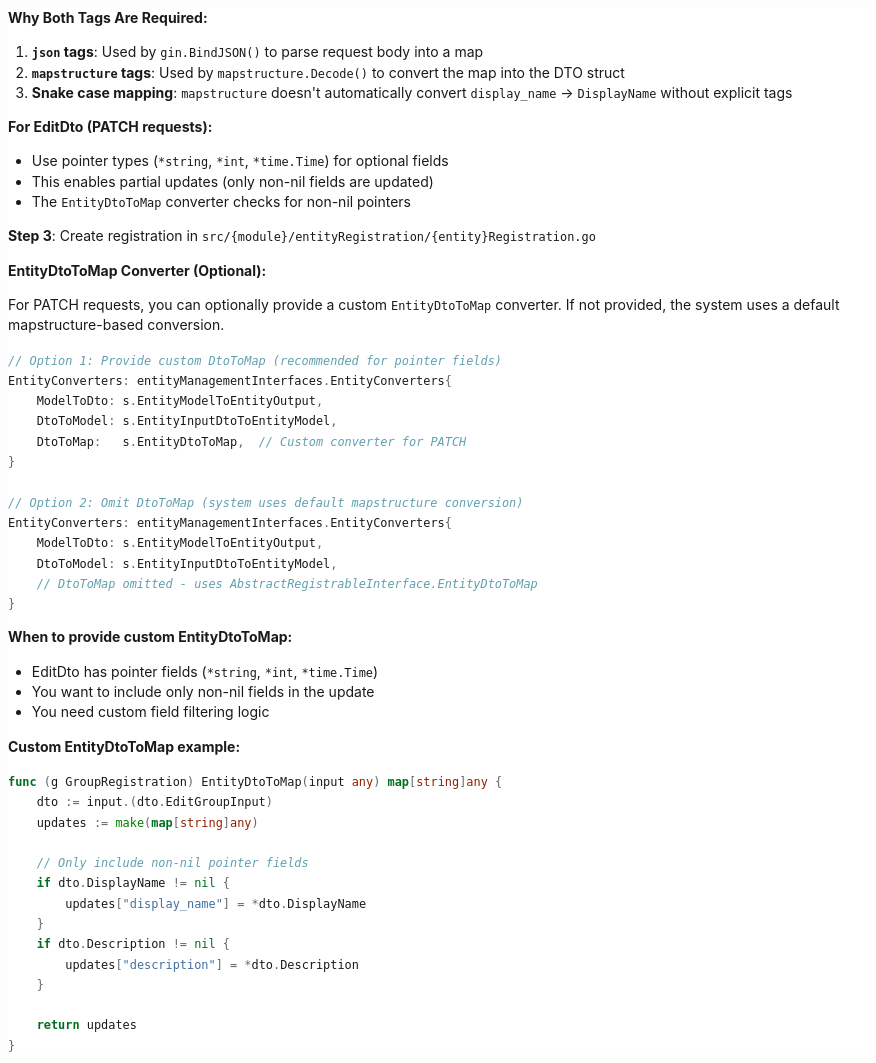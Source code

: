 **Why Both Tags Are Required:**

1. **`json` tags**: Used by `gin.BindJSON()` to parse request body into a map
2. **`mapstructure` tags**: Used by `mapstructure.Decode()` to convert the map into the DTO struct
3. **Snake case mapping**: `mapstructure` doesn't automatically convert `display_name` → `DisplayName` without explicit tags

**For EditDto (PATCH requests):**
- Use pointer types (`*string`, `*int`, `*time.Time`) for optional fields
- This enables partial updates (only non-nil fields are updated)
- The `EntityDtoToMap` converter checks for non-nil pointers

**Step 3**: Create registration in `src/{module}/entityRegistration/{entity}Registration.go`

**EntityDtoToMap Converter (Optional):**

For PATCH requests, you can optionally provide a custom `EntityDtoToMap` converter. If not provided, the system uses a default mapstructure-based conversion.

```go
// Option 1: Provide custom DtoToMap (recommended for pointer fields)
EntityConverters: entityManagementInterfaces.EntityConverters{
    ModelToDto: s.EntityModelToEntityOutput,
    DtoToModel: s.EntityInputDtoToEntityModel,
    DtoToMap:   s.EntityDtoToMap,  // Custom converter for PATCH
}

// Option 2: Omit DtoToMap (system uses default mapstructure conversion)
EntityConverters: entityManagementInterfaces.EntityConverters{
    ModelToDto: s.EntityModelToEntityOutput,
    DtoToModel: s.EntityInputDtoToEntityModel,
    // DtoToMap omitted - uses AbstractRegistrableInterface.EntityDtoToMap
}
```

**When to provide custom EntityDtoToMap:**
- EditDto has pointer fields (`*string`, `*int`, `*time.Time`)
- You want to include only non-nil fields in the update
- You need custom field filtering logic

**Custom EntityDtoToMap example:**
```go
func (g GroupRegistration) EntityDtoToMap(input any) map[string]any {
    dto := input.(dto.EditGroupInput)
    updates := make(map[string]any)

    // Only include non-nil pointer fields
    if dto.DisplayName != nil {
        updates["display_name"] = *dto.DisplayName
    }
    if dto.Description != nil {
        updates["description"] = *dto.Description
    }

    return updates
}
```
